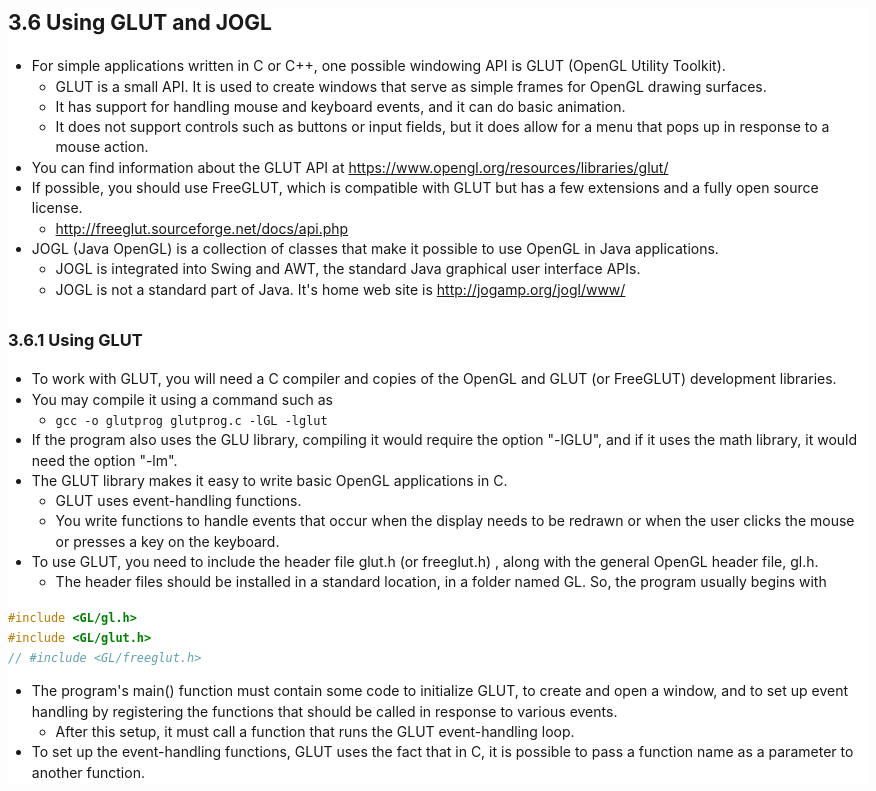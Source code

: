 
<h2 id="3918af2a03c631f9ffdc3cfcb307c657"></h2>


## 3.6 Using GLUT and JOGL

 - For simple applications written in C or C++, one possible windowing API is GLUT (OpenGL Utility Toolkit). 
    - GLUT is a small API. It is used to create windows that serve as simple frames for OpenGL drawing surfaces. 
    - It has support for handling mouse and keyboard events, and it can do basic animation. 
    - It does not support controls such as buttons or input fields, but it does allow for a menu that pops up in response to a mouse action. 
 - You can find information about the GLUT API at https://www.opengl.org/resources/libraries/glut/
 - If possible, you should use FreeGLUT, which is compatible with GLUT but has a few extensions and a fully open source license.
    - http://freeglut.sourceforge.net/docs/api.php
 - JOGL (Java OpenGL) is a collection of classes that make it possible to use OpenGL in Java applications.
    - JOGL is integrated into Swing and AWT, the standard Java graphical user interface APIs. 
    - JOGL is not a standard part of Java. It's home web site is http://jogamp.org/jogl/www/


<h2 id="1fbcde3b7f6c98a4fb0a7592100836b5"></h2>


### 3.6.1  Using GLUT

 - To work with GLUT, you will need a C compiler and copies of the OpenGL and GLUT (or FreeGLUT) development libraries. 
 - You may compile it using a command such as 
    - `gcc -o glutprog glutprog.c -lGL -lglut`
 - If the program also uses the GLU library, compiling it would require the option "-lGLU", and if it uses the math library, it would need the option "-lm".
 - The GLUT library makes it easy to write basic OpenGL applications in C. 
    - GLUT uses event-handling functions. 
    - You write functions to handle events that occur when the display needs to be redrawn or when the user clicks the mouse or presses a key on the keyboard.
 - To use GLUT, you need to include the header file glut.h (or freeglut.h) , along with the general OpenGL header file, gl.h. 
    - The header files should be installed in a standard location, in a folder named GL. So, the program usually begins with

```c
#include <GL/gl.h>
#include <GL/glut.h>
// #include <GL/freeglut.h>
```

 - The program's main() function must contain some code to initialize GLUT, to create and open a window, and to set up event handling by registering the functions that should be called in response to various events. 
    - After this setup, it must call a function that runs the GLUT event-handling loop. 
 - To set up the event-handling functions, GLUT uses the fact that in C, it is possible to pass a function name as a parameter to another function.
